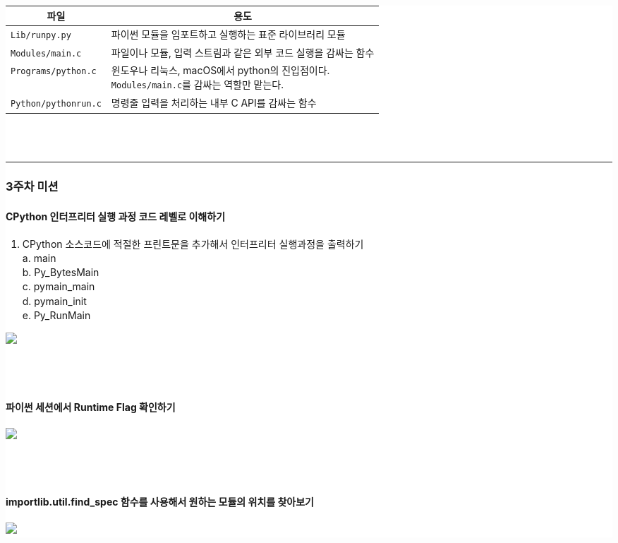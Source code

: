 | 파일                 | 용도                                                                                          |
| -------------------- | --------------------------------------------------------------------------------------------- |
| `Lib/runpy.py`       | 파이썬 모듈을 임포트하고 실행하는 표준 라이브러리 모듈                                        |
| `Modules/main.c`     | 파일이나 모듈, 입력 스트림과 같은 외부 코드 실행을 감싸는 함수                                |
| `Programs/python.c`  | 윈도우나 리눅스, macOS에서 python의 진입점이다. <br> `Modules/main.c`를 감싸는 역할만 맡는다. |
| `Python/pythonrun.c` | 명령줄 입력을 처리하는 내부 C API를 감싸는 함수                                               |

<br><br><hr>

### 3주차 미션
#### CPython 인터프리터 실행 과정 코드 레벨로 이해하기
1. CPython 소스코드에 적절한 프린트문을 추가해서 인터프리터 실행과정을 출력하기  
a. main  
b. Py_BytesMain  
c. pymain_main  
d. pymain_init  
e. Py_RunMain    

<img src="https://github.com/wooy0ng/wooy0ng/assets/37149278/b0d94a24-7263-4bbc-9578-1f169c6af280
"/>

<br><br>

#### 파이썬 세션에서 Runtime Flag 확인하기

<img src="https://github.com/wooy0ng/wooy0ng/assets/37149278/824efc63-761c-4127-baca-984c01d47434
"/>

<br><br>


#### importlib.util.find_spec 함수를 사용해서 원하는 모듈의 위치를 찾아보기
<img src="https://github.com/wooy0ng/wooy0ng/assets/37149278/f373b543-f98a-4d17-98df-141dc702ae50
"/>